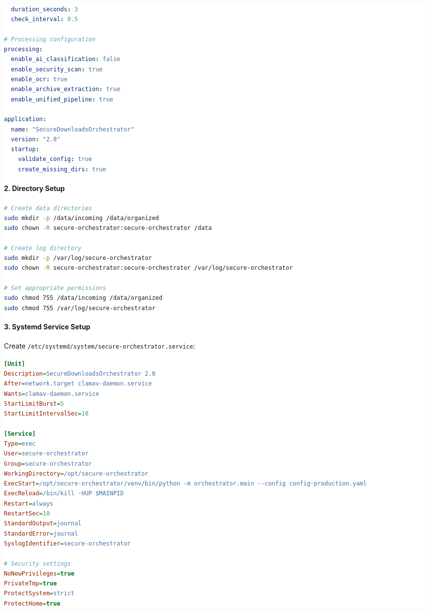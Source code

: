 ```yaml
  duration_seconds: 3
  check_interval: 0.5

# Processing configuration
processing:
  enable_ai_classification: false
  enable_security_scan: true
  enable_ocr: true
  enable_archive_extraction: true
  enable_unified_pipeline: true

application:
  name: "SecureDownloadsOrchestrator"
  version: "2.0"
  startup:
    validate_config: true
    create_missing_dirs: true
```

#### 2. Directory Setup
```bash
# Create data directories
sudo mkdir -p /data/incoming /data/organized
sudo chown -R secure-orchestrator:secure-orchestrator /data

# Create log directory
sudo mkdir -p /var/log/secure-orchestrator
sudo chown -R secure-orchestrator:secure-orchestrator /var/log/secure-orchestrator

# Set appropriate permissions
sudo chmod 755 /data/incoming /data/organized
sudo chmod 755 /var/log/secure-orchestrator
```

#### 3. Systemd Service Setup
Create `/etc/systemd/system/secure-orchestrator.service`:

```ini
[Unit]
Description=SecureDownloadsOrchestrator 2.0
After=network.target clamav-daemon.service
Wants=clamav-daemon.service
StartLimitBurst=5
StartLimitIntervalSec=10

[Service]
Type=exec
User=secure-orchestrator
Group=secure-orchestrator
WorkingDirectory=/opt/secure-orchestrator
ExecStart=/opt/secure-orchestrator/venv/bin/python -m orchestrator.main --config config-production.yaml
ExecReload=/bin/kill -HUP $MAINPID
Restart=always
RestartSec=10
StandardOutput=journal
StandardError=journal
SyslogIdentifier=secure-orchestrator

# Security settings
NoNewPrivileges=true
PrivateTmp=true
ProtectSystem=strict
ProtectHome=true
```